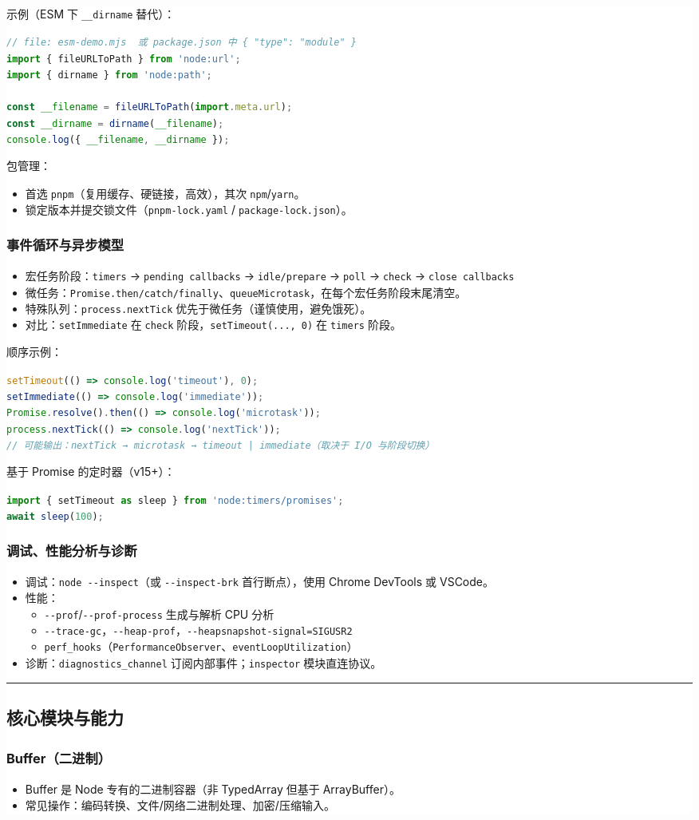 示例（ESM 下 `__dirname` 替代）：
```js
// file: esm-demo.mjs  或 package.json 中 { "type": "module" }
import { fileURLToPath } from 'node:url';
import { dirname } from 'node:path';

const __filename = fileURLToPath(import.meta.url);
const __dirname = dirname(__filename);
console.log({ __filename, __dirname });
```

包管理：
- 首选 `pnpm`（复用缓存、硬链接，高效），其次 `npm`/`yarn`。
- 锁定版本并提交锁文件（`pnpm-lock.yaml` / `package-lock.json`）。

### 事件循环与异步模型

- 宏任务阶段：`timers` → `pending callbacks` → `idle/prepare` → `poll` → `check` → `close callbacks`
- 微任务：`Promise.then/catch/finally`、`queueMicrotask`，在每个宏任务阶段末尾清空。
- 特殊队列：`process.nextTick` 优先于微任务（谨慎使用，避免饿死）。
- 对比：`setImmediate` 在 `check` 阶段，`setTimeout(..., 0)` 在 `timers` 阶段。

顺序示例：
```js
setTimeout(() => console.log('timeout'), 0);
setImmediate(() => console.log('immediate'));
Promise.resolve().then(() => console.log('microtask'));
process.nextTick(() => console.log('nextTick'));
// 可能输出：nextTick → microtask → timeout | immediate（取决于 I/O 与阶段切换）
```

基于 Promise 的定时器（v15+）：
```js
import { setTimeout as sleep } from 'node:timers/promises';
await sleep(100);
```

### 调试、性能分析与诊断

- 调试：`node --inspect`（或 `--inspect-brk` 首行断点），使用 Chrome DevTools 或 VSCode。
- 性能：
  - `--prof`/`--prof-process` 生成与解析 CPU 分析
  - `--trace-gc`，`--heap-prof`，`--heapsnapshot-signal=SIGUSR2`
  - `perf_hooks`（`PerformanceObserver`、`eventLoopUtilization`）
- 诊断：`diagnostics_channel` 订阅内部事件；`inspector` 模块直连协议。

---

## 核心模块与能力

### Buffer（二进制）

- Buffer 是 Node 专有的二进制容器（非 TypedArray 但基于 ArrayBuffer）。
- 常见操作：编码转换、文件/网络二进制处理、加密/压缩输入。
